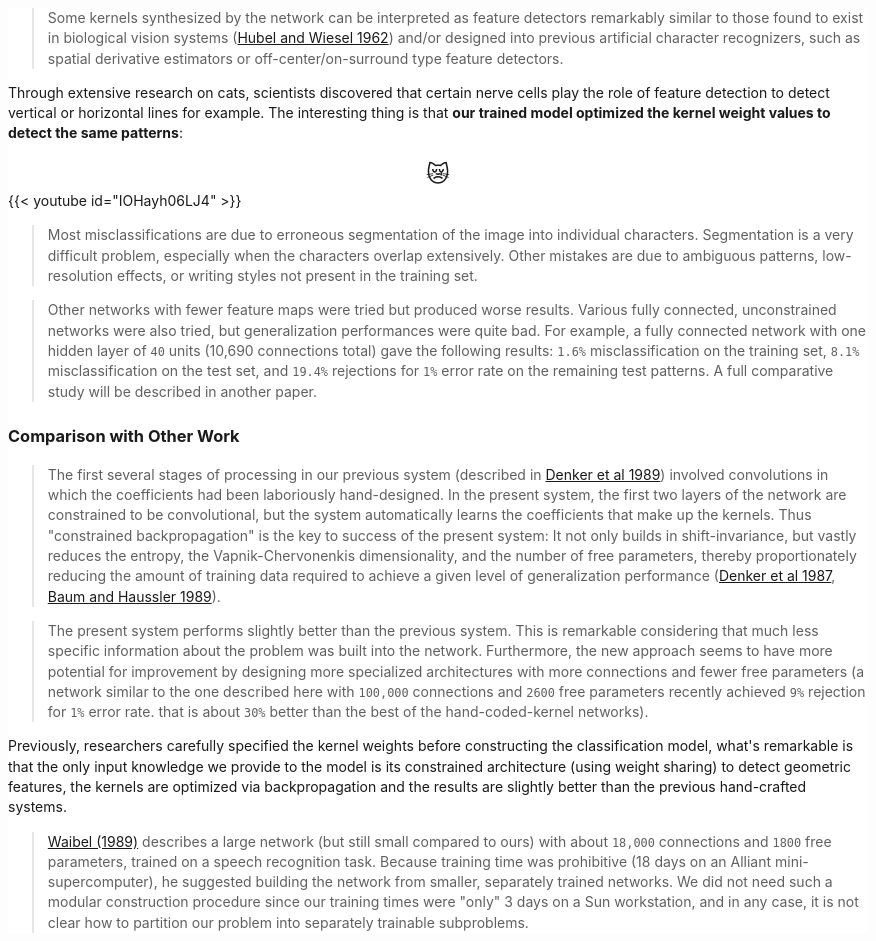 > Some kernels synthesized by the network can be interpreted as feature detectors remarkably similar to those found to exist in biological vision systems ([Hubel and Wiesel 1962](https://physoc.onlinelibrary.wiley.com/doi/pdf/10.1113/jphysiol.1962.sp006837)) and/or designed into previous artificial character recognizers, such as spatial derivative estimators or off-center/on-surround type feature detectors.

Through extensive research on cats, scientists discovered that certain nerve cells play the role of feature detection to detect vertical or horizontal lines for example. The interesting thing is that **our trained model optimized the kernel weight values to detect the same patterns**:   

<div style="text-align:center;">
<span style="font-size:23px;">😿</span>
</div>
{{< youtube id="IOHayh06LJ4" >}}
<br/>

> Most misclassifications are due to erroneous segmentation of the image into individual characters. Segmentation is a very difficult problem, especially when the characters overlap extensively. Other mistakes are due to ambiguous patterns, low-resolution effects, or writing styles not present in the training set.

> Other networks with fewer feature maps were tried but produced worse results. Various fully connected, unconstrained networks were also tried, but generalization performances were quite bad. For example, a fully connected network with one hidden layer of `40` units (10,690 connections total) gave the following results: `1.6%` misclassification on the training set, `8.1%` misclassification on the test set, and `19.4%` rejections for `1%` error rate on the remaining test patterns. A full comparative study will be described in another paper.

### Comparison with Other Work
> The first several stages of processing in our previous system (described in [Denker et al 1989](http://papers.nips.cc/paper/107-neural-network-recognizer-for-hand-written-zip-code-digits.pdf)) involved convolutions in which the coefficients had been laboriously hand-designed. In the present system, the first two layers of the network are constrained to be convolutional, but the system automatically learns the coefficients that make up the kernels. Thus "constrained backpropagation" is the key to success of the present system: It not only builds in shift-invariance, but vastly reduces the entropy, the Vapnik-Chervonenkis dimensionality, and the number of free parameters, thereby proportionately reducing the amount of training data required to achieve a given level of generalization performance ([Denker et al 1987](https://pdfs.semanticscholar.org/33fd/c91c520b54e097f5e09fae1cfc94793fbfcf.pdf), [Baum and Haussler 1989](http://papers.nips.cc/paper/154-what-size-net-gives-valid-generalization.pdf)).

> The present system performs slightly better than the previous system. This is remarkable considering that much less specific information about the problem was built into the network. Furthermore, the new approach seems to have more potential for improvement by designing more specialized architectures with more connections and fewer free parameters (a network similar to the one described here with `100,000` connections and `2600` free parameters recently achieved `9%` rejection for `1%` error rate. that is about `30%` better than the best of the hand-coded-kernel networks).

Previously, researchers carefully specified the kernel weights before constructing the classification model, what's remarkable is that the only input knowledge we provide to the model is its constrained architecture (using weight sharing) to detect geometric features, the kernels are optimized via backpropagation and the results are slightly better than the previous hand-crafted systems. 

> [Waibel (1989)](http://papers.nips.cc/paper/185-consonant-recognition-by-modular-construction-of-large-phonemic-time-delay-neural-networks.pdf) describes a large network (but still small compared to ours) with about `18,000` connections and `1800` free parameters, trained on a speech recognition task. Because training time was prohibitive (18 days on an Alliant mini-supercomputer), he suggested building the network from smaller, separately trained networks. We did not need such a modular construction procedure since our training times were "only" 3 days on a Sun workstation, and in any case, it is not clear how to partition our problem into separately trainable subproblems.
